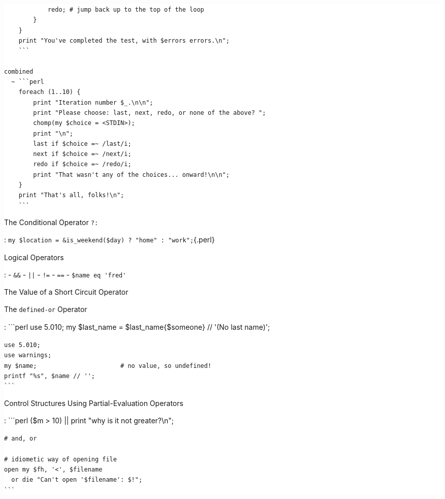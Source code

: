                 redo; # jump back up to the top of the loop
            }
        }
        print "You've completed the test, with $errors errors.\n";
        ```

    combined
      ~ ```perl
        foreach (1..10) {
            print "Iteration number $_.\n\n";
            print "Please choose: last, next, redo, or none of the above? ";
            chomp(my $choice = <STDIN>);
            print "\n";
            last if $choice =~ /last/i;
            next if $choice =~ /next/i;
            redo if $choice =~ /redo/i;
            print "That wasn't any of the choices... onward!\n\n";
        }
        print "That's all, folks!\n";
        ```

The Conditional Operator `?:`

:   `my $location = &is_weekend($day) ? "home" : "work";`{.perl}

Logical Operators

:   - `&&`
    - `||`
    - `!=`
    - `==`
    - `$name eq 'fred'`

The Value of a Short Circuit Operator

The `defined-or` Operator

:   ```perl
    use 5.010;
    my $last_name = $last_name{$someone} // '(No last name)';

    use 5.010;
    use warnings;
    my $name;                       # no value, so undefined!
    printf "%s", $name // '';
    ```

Control Structures Using Partial-Evaluation Operators

:   ```perl
    ($m > 10) || print "why is it not greater?\n";

    # and, or

    # idiometic way of opening file
    open my $fh, '<', $filename
      or die "Can't open '$filename': $!";
    ```
